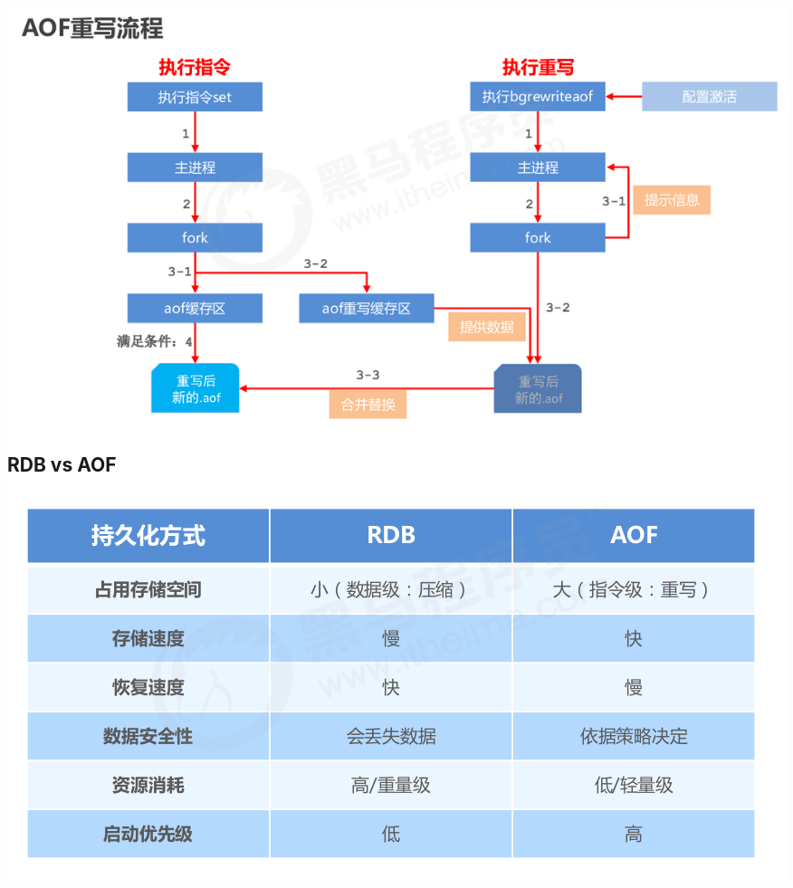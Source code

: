 ![image-20200523172107668](figure/image-20200523172107668.png)





## RDB vs AOF

![image-20200523172348701](figure/image-20200523172348701.png)
